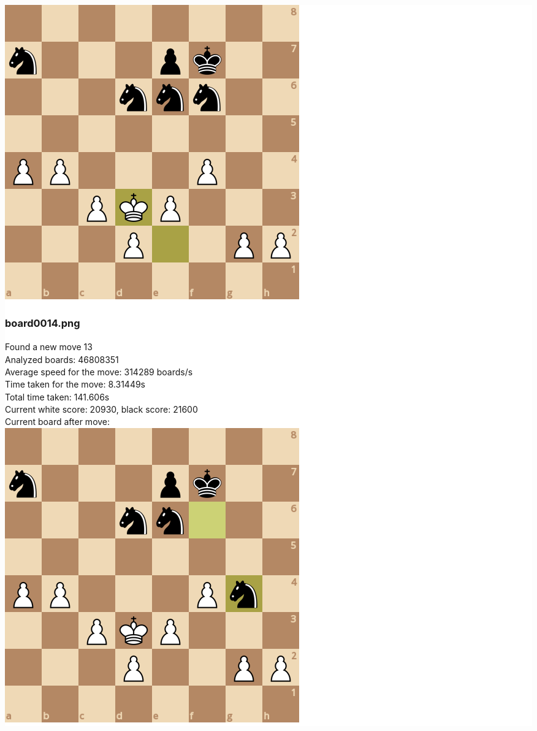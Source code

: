 ![board0013.png](images/board0013.png)

### board0014.png

Found a new move 13\
Analyzed boards: 46808351\
Average speed for the move: 314289 boards/s\
Time taken for the move: 8.31449s\
Total time taken: 141.606s\
Current white score: 20930, black score: 21600\
Current board after move:\
![board0014.png](images/board0014.png)
